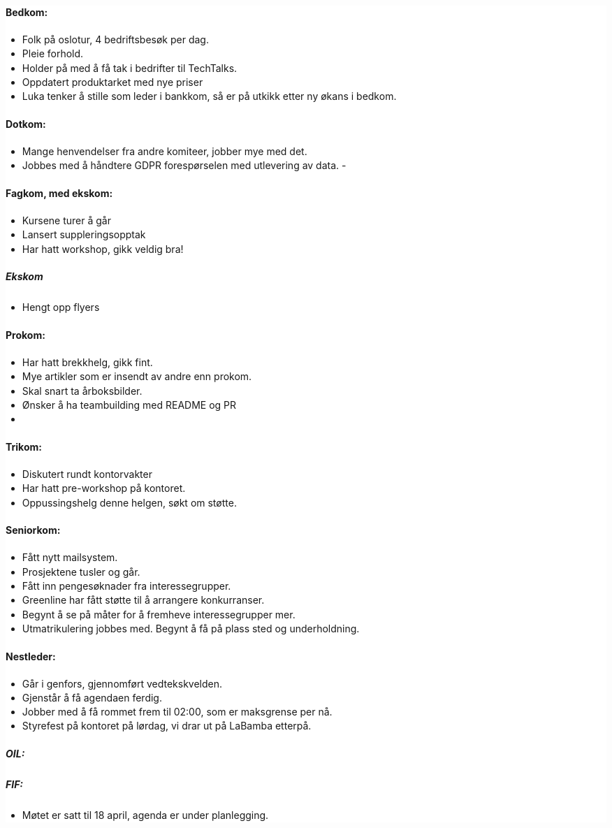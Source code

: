 #### Bedkom:
- Folk på oslotur, 4 bedriftsbesøk per dag.  
- Pleie forhold.  
- Holder på med å få tak i bedrifter til TechTalks.  
- Oppdatert produktarket med nye priser  
- Luka tenker å stille som leder i bankkom, så er på utkikk etter ny økans i bedkom.  


#### Dotkom:
- Mange henvendelser fra andre komiteer, jobber mye med det.  
- Jobbes med å håndtere GDPR forespørselen med utlevering av data.  - 


#### Fagkom, med ekskom:
- Kursene turer å går  
- Lansert suppleringsopptak  
- Har hatt workshop, gikk veldig bra!  


##### Ekskom
- Hengt opp flyers  

#### Prokom:
- Har hatt brekkhelg, gikk fint.  
- Mye artikler som er insendt av andre enn prokom.  
- Skal snart ta årboksbilder.  
- Ønsker å ha teambuilding med README og PR  
- 

#### Trikom:
- Diskutert rundt kontorvakter  
- Har hatt pre-workshop på kontoret.  
- Oppussingshelg denne helgen, søkt om støtte.  


#### Seniorkom: 
- Fått nytt mailsystem.  
- Prosjektene tusler og går.  
- Fått inn pengesøknader fra interessegrupper.  
- Greenline har fått støtte til å arrangere konkurranser.  
- Begynt å se på måter for å fremheve interessegrupper mer.  
- Utmatrikulering jobbes med. Begynt å få på plass sted og underholdning.  



#### Nestleder:
- Går i genfors, gjennomført vedtekskvelden.  
- Gjenstår å få agendaen ferdig.  
- Jobber med å få rommet frem til 02:00, som er maksgrense per nå. 
- Styrefest på kontoret på lørdag, vi drar ut på LaBamba etterpå.


##### OIL:

##### FIF:
- Møtet er satt til 18 april, agenda er under planlegging.  

